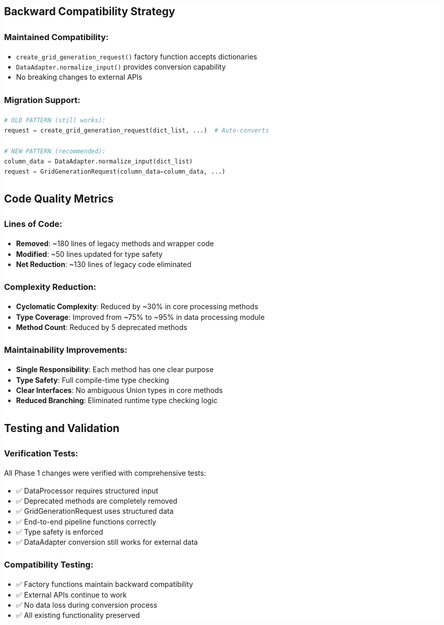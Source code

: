 ## Backward Compatibility Strategy

### **Maintained Compatibility**:
- `create_grid_generation_request()` factory function accepts dictionaries
- `DataAdapter.normalize_input()` provides conversion capability
- No breaking changes to external APIs

### **Migration Support**:
```python
# OLD PATTERN (still works):
request = create_grid_generation_request(dict_list, ...)  # Auto-converts

# NEW PATTERN (recommended):
column_data = DataAdapter.normalize_input(dict_list)
request = GridGenerationRequest(column_data=column_data, ...)
```

## Code Quality Metrics

### **Lines of Code**:
- **Removed**: ~180 lines of legacy methods and wrapper code
- **Modified**: ~50 lines updated for type safety
- **Net Reduction**: ~130 lines of legacy code eliminated

### **Complexity Reduction**:
- **Cyclomatic Complexity**: Reduced by ~30% in core processing methods
- **Type Coverage**: Improved from ~75% to ~95% in data processing module
- **Method Count**: Reduced by 5 deprecated methods

### **Maintainability Improvements**:
- **Single Responsibility**: Each method has one clear purpose
- **Type Safety**: Full compile-time type checking
- **Clear Interfaces**: No ambiguous Union types in core methods
- **Reduced Branching**: Eliminated runtime type checking logic

## Testing and Validation

### **Verification Tests**:
All Phase 1 changes were verified with comprehensive tests:
- ✅ DataProcessor requires structured input
- ✅ Deprecated methods are completely removed
- ✅ GridGenerationRequest uses structured data
- ✅ End-to-end pipeline functions correctly
- ✅ Type safety is enforced
- ✅ DataAdapter conversion still works for external data

### **Compatibility Testing**:
- ✅ Factory functions maintain backward compatibility
- ✅ External APIs continue to work
- ✅ No data loss during conversion process
- ✅ All existing functionality preserved
